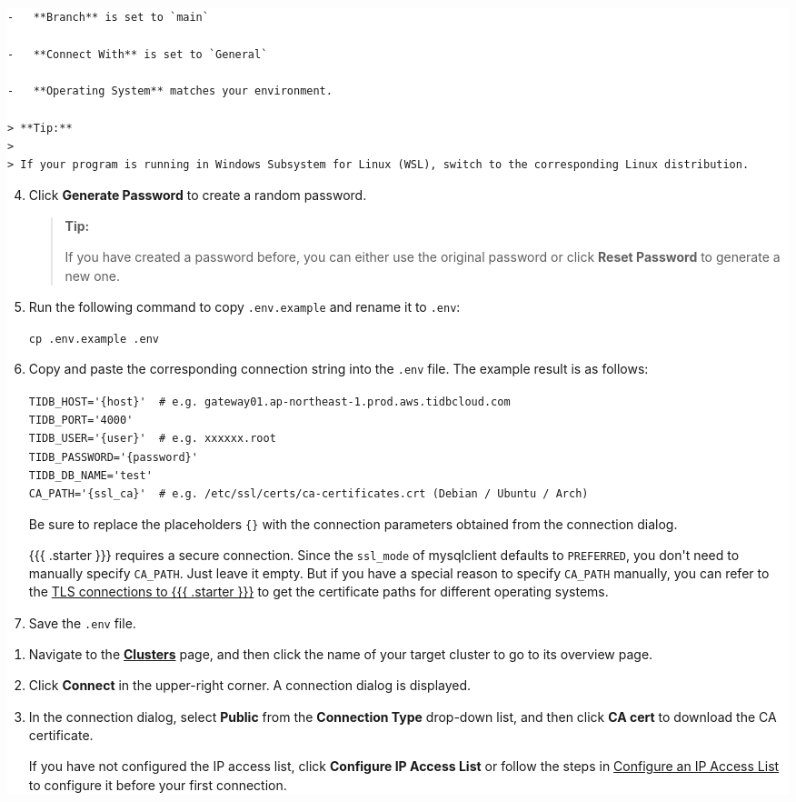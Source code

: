     -   **Branch** is set to `main`

    -   **Connect With** is set to `General`

    -   **Operating System** matches your environment.

    > **Tip:**
    >
    > If your program is running in Windows Subsystem for Linux (WSL), switch to the corresponding Linux distribution.

4.  Click **Generate Password** to create a random password.

    > **Tip:**
    >
    > If you have created a password before, you can either use the original password or click **Reset Password** to generate a new one.

5.  Run the following command to copy `.env.example` and rename it to `.env`:

    ```shell
    cp .env.example .env
    ```

6.  Copy and paste the corresponding connection string into the `.env` file. The example result is as follows:

    ```dotenv
    TIDB_HOST='{host}'  # e.g. gateway01.ap-northeast-1.prod.aws.tidbcloud.com
    TIDB_PORT='4000'
    TIDB_USER='{user}'  # e.g. xxxxxx.root
    TIDB_PASSWORD='{password}'
    TIDB_DB_NAME='test'
    CA_PATH='{ssl_ca}'  # e.g. /etc/ssl/certs/ca-certificates.crt (Debian / Ubuntu / Arch)
    ```

    Be sure to replace the placeholders `{}` with the connection parameters obtained from the connection dialog.

    {{{ .starter }}} requires a secure connection. Since the `ssl_mode` of mysqlclient defaults to `PREFERRED`, you don't need to manually specify `CA_PATH`. Just leave it empty. But if you have a special reason to specify `CA_PATH` manually, you can refer to the [TLS connections to {{{ .starter }}}](https://docs.pingcap.com/tidbcloud/secure-connections-to-serverless-clusters) to get the certificate paths for different operating systems.

7.  Save the `.env` file.

</div>
<div label="TiDB Cloud Dedicated">

1.  Navigate to the [**Clusters**](https://tidbcloud.com/project/clusters) page, and then click the name of your target cluster to go to its overview page.

2.  Click **Connect** in the upper-right corner. A connection dialog is displayed.

3.  In the connection dialog, select **Public** from the **Connection Type** drop-down list, and then click **CA cert** to download the CA certificate.

    If you have not configured the IP access list, click **Configure IP Access List** or follow the steps in [Configure an IP Access List](https://docs.pingcap.com/tidbcloud/configure-ip-access-list) to configure it before your first connection.

